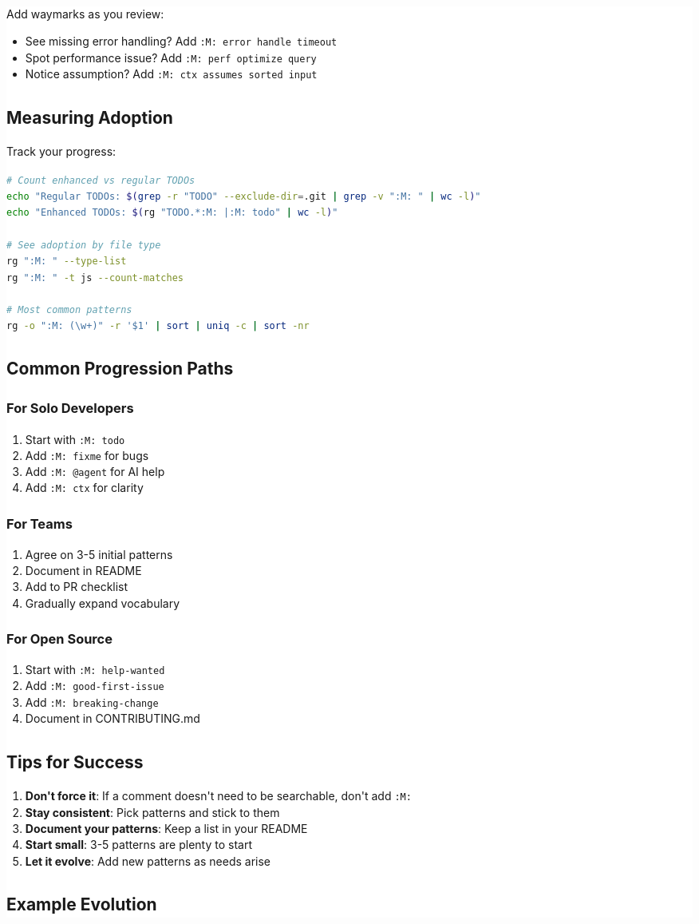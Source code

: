 Add waymarks as you review:
- See missing error handling? Add `:M: error handle timeout`
- Spot performance issue? Add `:M: perf optimize query`
- Notice assumption? Add `:M: ctx assumes sorted input`

## Measuring Adoption

Track your progress:

```bash
# Count enhanced vs regular TODOs
echo "Regular TODOs: $(grep -r "TODO" --exclude-dir=.git | grep -v ":M: " | wc -l)"
echo "Enhanced TODOs: $(rg "TODO.*:M: |:M: todo" | wc -l)"

# See adoption by file type
rg ":M: " --type-list
rg ":M: " -t js --count-matches

# Most common patterns
rg -o ":M: (\w+)" -r '$1' | sort | uniq -c | sort -nr
```

## Common Progression Paths

### For Solo Developers
1. Start with `:M: todo`
2. Add `:M: fixme` for bugs
3. Add `:M: @agent` for AI help
4. Add `:M: ctx` for clarity

### For Teams
1. Agree on 3-5 initial patterns
2. Document in README
3. Add to PR checklist
4. Gradually expand vocabulary

### For Open Source
1. Start with `:M: help-wanted`
2. Add `:M: good-first-issue`
3. Add `:M: breaking-change`
4. Document in CONTRIBUTING.md

## Tips for Success

1. **Don't force it**: If a comment doesn't need to be searchable, don't add `:M: `
2. **Stay consistent**: Pick patterns and stick to them
3. **Document your patterns**: Keep a list in your README
4. **Start small**: 3-5 patterns are plenty to start
5. **Let it evolve**: Add new patterns as needs arise

## Example Evolution
